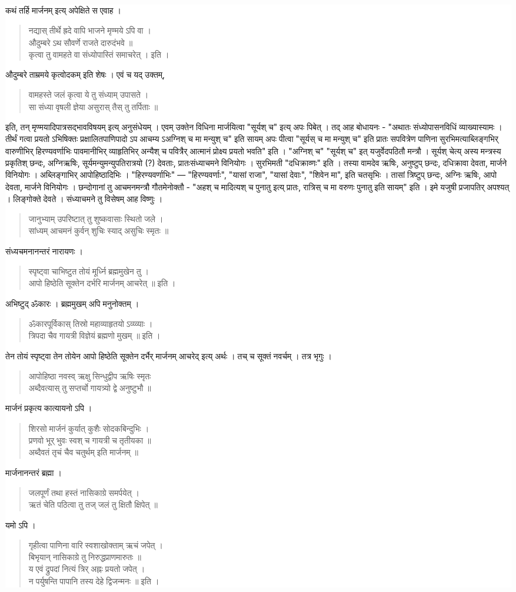 कथं तर्हि मार्जनम् इत्य् अपेक्षिते स एवाह ।

> नद्यास् तीर्थे ह्रदे वापि भाजने मृण्मये ऽपि वा ।  
> औदुम्बरे ऽथ सौवर्णे राजते दारुदंभवे ॥  
> कृत्वा तु वामहते वा संध्योपास्तिं समाचरेत् । इति ।

औदुम्बरे ताम्रमये कृत्वोदकम् इति शेषः । एवं च यद् उक्तम्,

> वामहस्ते जलं कृत्वा ये तु संध्याम् उपासते ।  
> सा संध्या वृषली ज्ञेया असुरास् तैस् तु तर्पिताः ॥

इति, तन् मृण्मयादिपात्रसद्भावविषयम् इत्य् अनुसंधेयम् । एवम् उक्तेन विधिना मार्जयित्वा "सूर्यश् च" इत्य् अपः पिबेत् । तद् आह बोधायनः -  "अथातः संध्योपासनविधिं व्याख्यास्यामः । तीर्थं गत्वा प्रयतो ऽभिषिक्तः प्रक्षालितपाणिपादो ऽप आचम्य ऽअग्निश् च मा मन्युश् च" इति सायम् अपः पीत्वा "सूर्यस् च मा मन्युश् च" इति प्रातः सपवित्रेण पाणिना सुरभिमत्याब्लिङ्गभिर् वारुणीभिर् हिरण्यवर्णाभिः पावमानीभिर् व्याहृतिभिर् अन्यैश् च पवित्रैर् आत्मानं प्रोक्ष्य प्रयतो भवति" इति । "अग्निश् च" "सूर्यश् च" इत् यजुर्वेदपठितौ मन्त्रौ । सूर्यश् चेत्य् अस्य मन्त्रस्य प्रकृतिश् छन्दः, अग्निऋषिः, सूर्यमन्युमन्युपतिरात्रयो (?) देवताः, प्रातःसंध्याचमने विनियोगः । सुरभिमती "दधिक्राव्णः" इति । तस्या वामदेव ऋषिः, अनुष्टुप् छन्दः, दधिक्रावा देवता, मार्जने विनियोगः । अब्लिङ्गाभिर् आपोहिष्ठादिभिः । "हिरण्यवर्णाभिः" — "हिरण्यवर्णाः", "यासां राजा", "यासां देवाः", "शिवेन मा", इति चतसृभिः । तासां त्रिष्टुप् छन्दः, अग्निः ऋषिः, आपो देवता, मार्जने विनियोगः । छन्दोगानां तु आचमनमन्त्रौ गौतमेनोक्तौ -  "अहश् च मादित्यश् च पुनातु इत्य् प्रातः, रात्रिस् च मा वरुणः पुनातु इति सायम्" इति । इमे यजुषी प्रजापतिर् अपश्यत् । लिङ्गोक्ते देवते । संध्याचमने तु विसेषम् आह विष्णुः ।

> जानुभ्याम् उपरिष्टात् तु शुष्कवासाः स्थितो जले ।  
> सांध्यम् आचमनं कुर्वन् शुचिः स्याद् असुचिः स्मृतः ॥

संध्यचमनानन्तरं नारायणः ।

> स्पृष्ट्वा चाभिष्टुत तोयं मूर्ध्नि ब्रह्ममुखेन तु ।  
> आपो हिष्ठेति सूक्तेन दर्भरि मार्जनम् आचरेत् ॥ इति ।

अभिष्टुद् ॐकारः । ब्रह्ममुखम् अपि मनुनोक्तम् ।

> ॐकारपूर्विकास् तिस्रो महाव्याहृतयो ऽव्य्व्याः ।  
> त्रिपदा चैव गायत्री विज्ञेयं ब्रह्मणो मुखम् ॥ इति ।

तेन तोयं स्पृष्ट्वा तेन तोयेन आपो हिष्ठेति सूक्तेन दर्भैर् मार्जनम् आचरेद् इत्य् अर्थः । तच् च सूक्तं नवर्चम् । तत्र भृगुः ।

> आपोहिष्ठा नवस्व् ऋक्षु सिन्धुद्वीप ऋषिः स्मृतः   
> अब्दैवत्यास् तु सप्तर्चो गायत्र्यो द्वे अनुष्टुभौ ॥

मार्जनं प्रकृत्य कात्यायनो ऽपि ।

> शिरसो मार्जनं कुर्यात् कुशैः सोदकबिन्दुभिः ।  
> प्रणवो भूर् भुवः स्वश् च गायत्री च तृतीयका ॥  
> अब्दैवतं तृचं चैव चतुर्थम् इति मार्जनम् ॥

मार्जनानन्तरं ब्रह्मा ।

> जलपूर्णं तथा हस्तं नासिकाग्रे समर्पयेत् ।  
> ऋतं चेति पठित्वा तु तज् जलं तु क्षितौ क्षिपेत् ॥

यमो ऽपि ।

> गृहीत्वा पाणिना वारि स्वशाखोक्ताम् ऋचं जपेत् ।  
> बिभृयान् नासिकाग्रे तु निरुद्धप्राणमारुतः ॥  
> य एवं द्रुपदां नित्यं त्रिर् अह्नः प्रयतो जपेत् ।  
> न पर्युषन्ति पापानि तस्य देहे द्विजन्मनः ॥ इति ।
